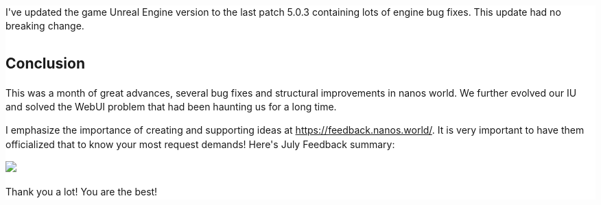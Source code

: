 I've updated the game Unreal Engine version to the last patch 5.0.3 containing lots of engine bug fixes. This update had no breaking change.


## Conclusion

This was a month of great advances, several bug fixes and structural improvements in nanos world. We further evolved our IU and solved the WebUI problem that had been haunting us for a long time.

I emphasize the importance of creating and supporting ideas at https://feedback.nanos.world/. It is very important to have them officialized that to know your most request demands! Here's July Feedback summary:

![](/img/blog/2022-july/canny-july.webp)

Thank you a lot! You are the best!